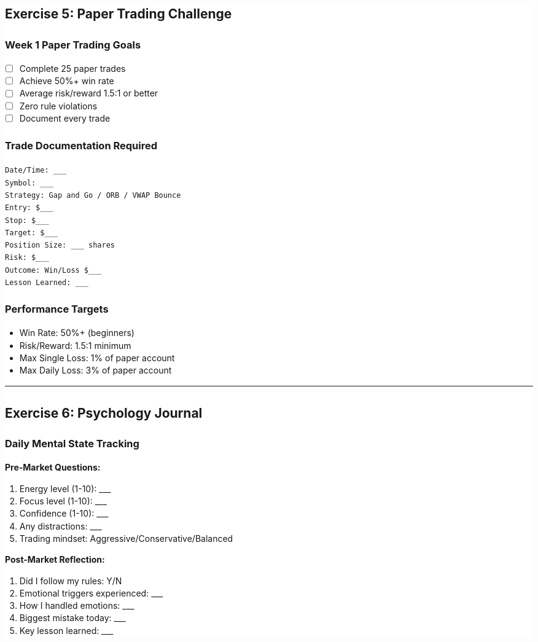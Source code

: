 
## Exercise 5: Paper Trading Challenge

### Week 1 Paper Trading Goals

- [ ] Complete 25 paper trades
- [ ] Achieve 50%+ win rate
- [ ] Average risk/reward 1.5:1 or better
- [ ] Zero rule violations
- [ ] Document every trade

### Trade Documentation Required

```
Date/Time: ___
Symbol: ___
Strategy: Gap and Go / ORB / VWAP Bounce
Entry: $___
Stop: $___
Target: $___
Position Size: ___ shares
Risk: $___
Outcome: Win/Loss $___
Lesson Learned: ___
```

### Performance Targets

- Win Rate: 50%+ (beginners)
- Risk/Reward: 1.5:1 minimum
- Max Single Loss: 1% of paper account
- Max Daily Loss: 3% of paper account

---

## Exercise 6: Psychology Journal

### Daily Mental State Tracking

**Pre-Market Questions:**

1. Energy level (1-10): ___
2. Focus level (1-10): ___
3. Confidence (1-10): ___
4. Any distractions: ___
5. Trading mindset: Aggressive/Conservative/Balanced

**Post-Market Reflection:**

1. Did I follow my rules: Y/N
2. Emotional triggers experienced: ___
3. How I handled emotions: ___
4. Biggest mistake today: ___
5. Key lesson learned: ___
